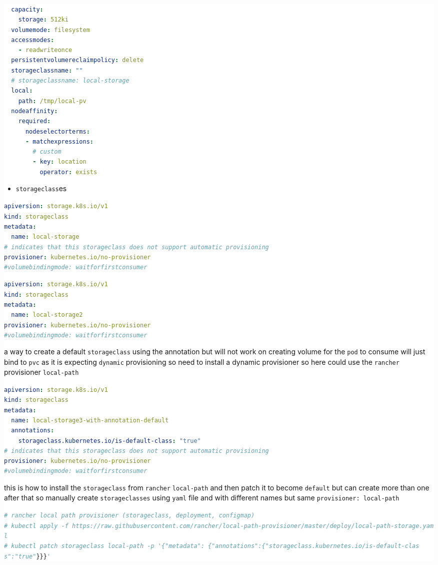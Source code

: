 ```yaml
  capacity:
    storage: 512ki
  volumemode: filesystem
  accessmodes:
    - readwriteonce
  persistentvolumereclaimpolicy: delete
  storageclassname: ""
  # storageclassname: local-storage
  local:
    path: /tmp/local-pv
  nodeaffinity:
    required:
      nodeselectorterms:
      - matchexpressions:
        # custom
        - key: location
          operator: exists
```

- `storageclass`es
```yaml
apiversion: storage.k8s.io/v1
kind: storageclass
metadata:
  name: local-storage
# indicates that this storageclass does not support automatic provisioning
provisioner: kubernetes.io/no-provisioner
#volumebindingmode: waitforfirstconsumer
```
```yaml
apiversion: storage.k8s.io/v1
kind: storageclass
metadata:
  name: local-storage2
provisioner: kubernetes.io/no-provisioner
#volumebindingmode: waitforfirstconsumer
```
a way to create a default `storageclass` using the annotation but will not work on creating volume for the `pod` to consume
will just bind to `pvc` as it is expecting `dynamic` provisioning so need to install a dynamic provisioner
so here could use the `rancher` provisioner `local-path`
```yaml
apiversion: storage.k8s.io/v1
kind: storageclass
metadata:
  name: local-storage3-with-annotation-default
  annotations:
    storageclass.kubernetes.io/is-default-class: "true"
# indicates that this storageclass does not support automatic provisioning
provisioner: kubernetes.io/no-provisioner
#volumebindingmode: waitforfirstconsumer
```
 this is how to install the `storageclass` from `rancher` `local-path` and then patch it to become `default` but can create more than one after that
so manually create `storageclasses` using `yaml` file and with different names but same `provisioner: local-path`
```yaml
# rancher local path provisioner (storageclass, deployment, configmap)
# kubectl apply -f https://raw.githubusercontent.com/rancher/local-path-provisioner/master/deploy/local-path-storage.yaml
# kubectl patch storageclass local-path -p '{"metadata": {"annotations":{"storageclass.kubernetes.io/is-default-class":"true"}}}'
```

